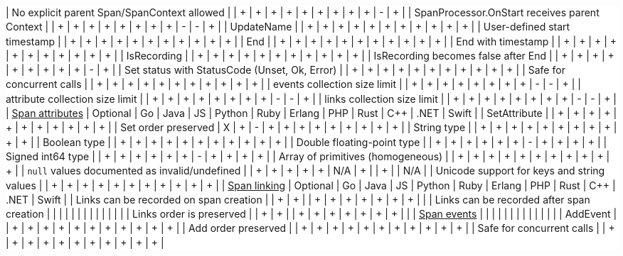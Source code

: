 | No explicit parent Span/SpanContext allowed                                                      |          | +   | +    | +   | +      | +    | +      | +   | +    | +   | -    | +     |
| SpanProcessor.OnStart receives parent Context                                                    |          | +   | +    | +   | +      | +    | +      | +   | +    | -   | -    | +     |
| UpdateName                                                                                       |          | +   | +    | +   | +      | +    | +      | +   | +    | +   | +    | +     |
| User-defined start timestamp                                                                     |          | +   | +    | +   | +      | +    | +      | +   | +    | +   | +    | +     |
| End                                                                                              |          | +   | +    | +   | +      | +    | +      | +   | +    | +   | +    | +     |
| End with timestamp                                                                               |          | +   | +    | +   | +      | +    | +      | +   | +    | +   | +    | +     |
| IsRecording                                                                                      |          | +   | +    | +   | +      | +    | +      | +   | +    | +   | +    | +     |
| IsRecording becomes false after End                                                              |          | +   | +    | +   | +      | +    | +      | +   | +    | +   | -    | +     |
| Set status with StatusCode (Unset, Ok, Error)                                                    |          | +   | +    | +   | +      | +    | +      | +   | +    | +   | +    | +     |
| Safe for concurrent calls                                                                        |          | +   | +    | +   | +      | +    | +      | +   | +    | +   | +    | +     |
| events collection size limit                                                                     |          | +   | +    | +   | +      | +    | +      | +   | +    | -   | -    | +     |
| attribute collection size limit                                                                  |          | +   | +    | +   | +      | +    | +      | +   | +    | -   | -    | +     |
| links collection size limit                                                                      |          | +   | +    | +   | +      | +    | +      | +   | +    | -   | -    | +     |
| [Span attributes](specification/trace/api.md#set-attributes)                                     | Optional | Go  | Java | JS  | Python | Ruby | Erlang | PHP | Rust | C++ | .NET | Swift |
| SetAttribute                                                                                     |          | +   | +    | +   | +      | +    | +      | +   | +    | +   | +    | +     |
| Set order preserved                                                                              | X        | +   | -    | +   | +      | +    | +      | +   | +    | +   | +    | +     |
| String type                                                                                      |          | +   | +    | +   | +      | +    | +      | +   | +    | +   | +    | +     |
| Boolean type                                                                                     |          | +   | +    | +   | +      | +    | +      | +   | +    | +   | +    | +     |
| Double floating-point type                                                                       |          | +   | +    | +   | +      | +    | +      | -   | +    | +   | +    | +     |
| Signed int64 type                                                                                |          | +   | +    | +   | +      | +    | +      | -   | +    | +   | +    | +     |
| Array of primitives (homogeneous)                                                                |          | +   | +    | +   | +      | +    | +      | +   | +    | +   | +    | +     |
| `null` values documented as invalid/undefined                                                    |          | +   | +    | +   | +      | +    | N/A    | +   |      | +   |      | N/A   |
| Unicode support for keys and string values                                                       |          | +   | +    | +   | +      | +    | +      | +   | +    | +   | +    | +     |
| [Span linking](specification/trace/api.md#specifying-links)                                      | Optional | Go  | Java | JS  | Python | Ruby | Erlang | PHP | Rust | C++ | .NET | Swift |
| Links can be recorded on span creation                                                           |          | +   | +    |     | +      | +    | +      | +   | +    | +   | +    |       |
| Links can be recorded after span creation                                                        |          |     |      |     |        |      |        |     |      |     |      |       |
| Links order is preserved                                                                         |          | +   | +    |     | +      | +    | +      | +   | +    | +   | +    |       |
| [Span events](specification/trace/api.md#add-events)                                             |          |     |      |     |        |      |        |     |      |     |      |       |
| AddEvent                                                                                         |          | +   | +    | +   | +      | +    | +      | +   | +    | +   | +    | +     |
| Add order preserved                                                                              |          | +   | +    | +   | +      | +    | +      | +   | +    | +   | +    | +     |
| Safe for concurrent calls                                                                        |          | +   | +    | +   | +      | +    | +      | +   | +    | +   | +    | +     |